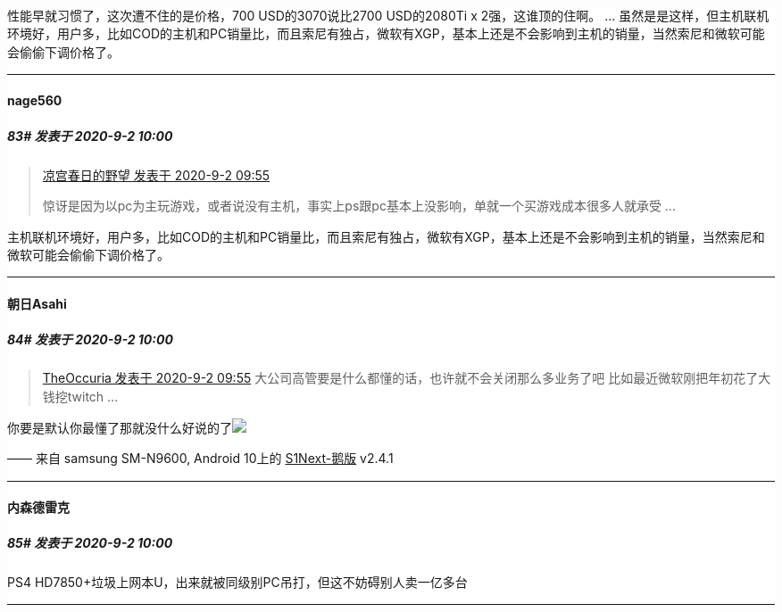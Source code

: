 性能早就习惯了，这次遭不住的是价格，700 USD的3070说比2700 USD的2080Ti x 2强，这谁顶的住啊。 ...</blockquote>
虽然是是这样，但主机联机环境好，用户多，比如COD的主机和PC销量比，而且索尼有独占，微软有XGP，基本上还是不会影响到主机的销量，当然索尼和微软可能会偷偷下调价格了。







-----

####  nage560  
##### 83#       发表于 2020-9-2 10:00



<blockquote><a href="httphttps://bbs.saraba1st.com/2b/forum.php?mod=redirect&amp;goto=findpost&amp;pid=48617545&amp;ptid=1957746" target="_blank">凉宫春日的野望 发表于 2020-9-2 09:55</a>

惊讶是因为以pc为主玩游戏，或者说没有主机，事实上ps跟pc基本上没影响，单就一个买游戏成本很多人就承受 ...</blockquote>
主机联机环境好，用户多，比如COD的主机和PC销量比，而且索尼有独占，微软有XGP，基本上还是不会影响到主机的销量，当然索尼和微软可能会偷偷下调价格了。







-----

####  朝日Asahi  
##### 84#       发表于 2020-9-2 10:00



<blockquote><a href="httphttps://bbs.saraba1st.com/2b/forum.php?mod=redirect&amp;goto=findpost&amp;pid=48617546&amp;ptid=1957746" target="_blank">TheOccuria 发表于 2020-9-2 09:55</a>
大公司高管要是什么都懂的话，也许就不会关闭那么多业务了吧
比如最近微软刚把年初花了大钱挖twitch ...</blockquote>
你要是默认你最懂了那就没什么好说的了<img src="https://static.saraba1st.com/image/smiley/face2017/037.png" referrerpolicy="no-referrer">

—— 来自 samsung SM-N9600, Android 10上的 [S1Next-鹅版](https://github.com/ykrank/S1-Next/releases) v2.4.1







-----

####  内森德雷克  
##### 85#       发表于 2020-9-2 10:00




PS4 HD7850+垃圾上网本U，出来就被同级别PC吊打，但这不妨碍别人卖一亿多台







-----
